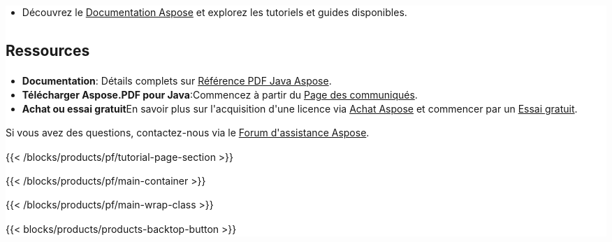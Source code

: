    - Découvrez le [Documentation Aspose](https://reference.aspose.com/pdf/java/) et explorez les tutoriels et guides disponibles.

## Ressources

- **Documentation**: Détails complets sur [Référence PDF Java Aspose](https://reference.aspose.com/pdf/java/).
- **Télécharger Aspose.PDF pour Java**:Commencez à partir du [Page des communiqués](https://releases.aspose.com/pdf/java/).
- **Achat ou essai gratuit**En savoir plus sur l'acquisition d'une licence via [Achat Aspose](https://purchase.aspose.com/buy) et commencer par un [Essai gratuit](https://releases.aspose.com/pdf/java/).

Si vous avez des questions, contactez-nous via le [Forum d'assistance Aspose](https://forum.aspose.com/c/pdf/10).

{{< /blocks/products/pf/tutorial-page-section >}}

{{< /blocks/products/pf/main-container >}}

{{< /blocks/products/pf/main-wrap-class >}}

{{< blocks/products/products-backtop-button >}}